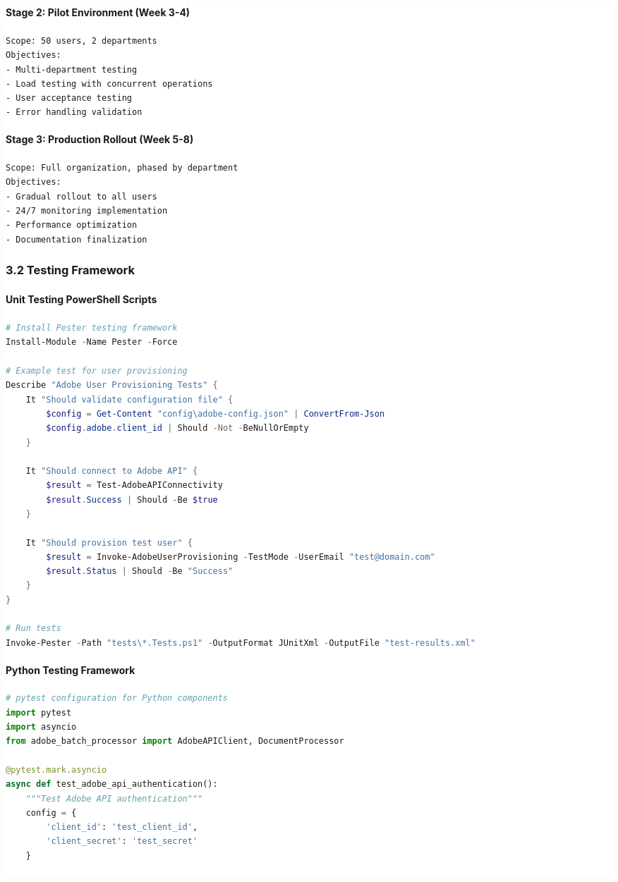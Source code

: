 #### Stage 2: Pilot Environment (Week 3-4)
```
Scope: 50 users, 2 departments
Objectives:
- Multi-department testing
- Load testing with concurrent operations
- User acceptance testing
- Error handling validation
```

#### Stage 3: Production Rollout (Week 5-8)
```
Scope: Full organization, phased by department
Objectives:
- Gradual rollout to all users
- 24/7 monitoring implementation
- Performance optimization
- Documentation finalization
```

### 3.2 Testing Framework

#### Unit Testing PowerShell Scripts
```powershell
# Install Pester testing framework
Install-Module -Name Pester -Force

# Example test for user provisioning
Describe "Adobe User Provisioning Tests" {
    It "Should validate configuration file" {
        $config = Get-Content "config\adobe-config.json" | ConvertFrom-Json
        $config.adobe.client_id | Should -Not -BeNullOrEmpty
    }
    
    It "Should connect to Adobe API" {
        $result = Test-AdobeAPIConnectivity
        $result.Success | Should -Be $true
    }
    
    It "Should provision test user" {
        $result = Invoke-AdobeUserProvisioning -TestMode -UserEmail "test@domain.com"
        $result.Status | Should -Be "Success"
    }
}

# Run tests
Invoke-Pester -Path "tests\*.Tests.ps1" -OutputFormat JUnitXml -OutputFile "test-results.xml"
```

#### Python Testing Framework
```python
# pytest configuration for Python components
import pytest
import asyncio
from adobe_batch_processor import AdobeAPIClient, DocumentProcessor

@pytest.mark.asyncio
async def test_adobe_api_authentication():
    """Test Adobe API authentication"""
    config = {
        'client_id': 'test_client_id',
        'client_secret': 'test_secret'
    }
    
```